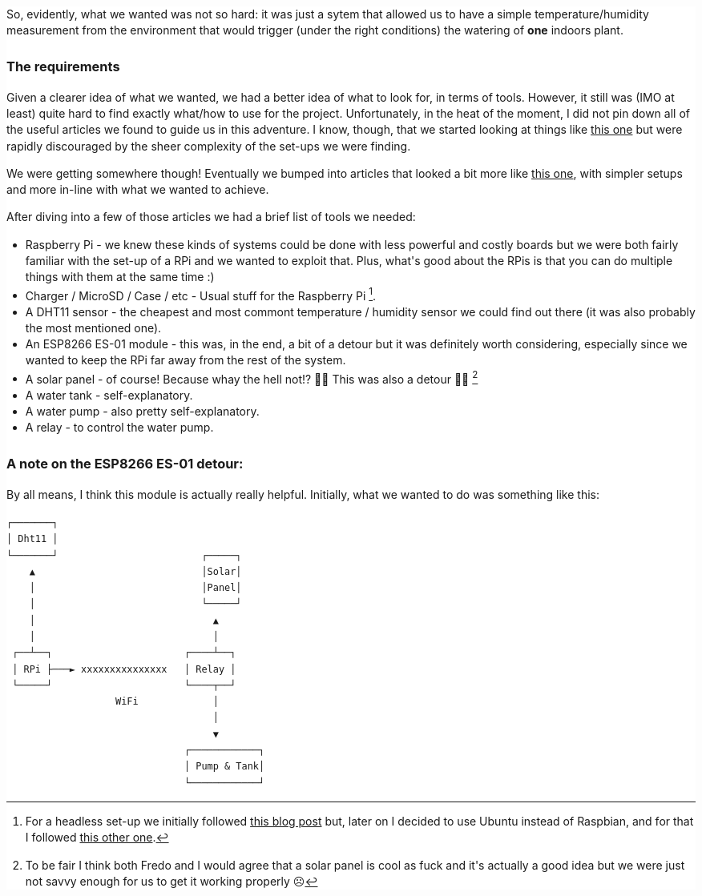 So, evidently, what we wanted was not so hard: it was just a sytem that allowed us to have a simple temperature/humidity measurement from the environment that would trigger (under the right conditions) the watering of **one** indoors plant.

### The requirements

Given a clearer idea of what we wanted, we had a better idea of what to look for, in terms of tools. However, it still was (IMO at least) quite hard to find exactly what/how to use for the project. Unfortunately, in the heat of the moment, I did not pin down all of the useful articles we found to guide us in this adventure. I know, though, that we started looking at things like [this one](https://www.instructables.com/Automated-Garden-System-Built-on-RaspberryPi-for-O/) but were rapidly discouraged by the sheer complexity of the set-ups we were finding.

We were getting somewhere though! Eventually we bumped into articles that looked a bit more like [this one](https://medium.com/going-fullstack/watering-plants-with-a-raspberry-pi-36eac51b8d23), with simpler setups and more in-line with what we wanted to achieve. 

After diving into a few of those articles we had a brief list of tools we needed:

* Raspberry Pi - we knew these kinds of systems could be done with less powerful and costly boards but we were both fairly familiar with the set-up of a RPi and we wanted to exploit that. Plus, what's good about the RPis is that you can do multiple things with them at the same time :) 
* Charger / MicroSD / Case / etc - Usual stuff for the Raspberry Pi [^2]. 
* A DHT11 sensor - the cheapest and most commont temperature / humidity sensor we could find out there (it was also probably the most mentioned one).
* An ESP8266 ES-01 module - this was, in the end, a bit of a detour but it was definitely worth considering, especially since we wanted to keep the RPi far away from the rest of the system. 
* A solar panel - of course! Because whay the hell not!? 🤷‍♂️ This was also a detour 🤦‍♂️ [^3]
* A water tank - self-explanatory.
* A water pump - also pretty self-explanatory.
* A relay -  to control the water pump.

### A note on the ESP8266 ES-01 detour:

By all means, I think this module is actually really helpful. Initially, what we wanted to do was something like this:

```
┌───────┐
│ Dht11 │
└───────┘                         ┌─────┐
    ▲                             │Solar│
    │                             │Panel│
    │                             └─────┘
    │                               ▲
    │                               │
 ┌──┴──┐                       ┌────┴──┐
 │ RPi ├───► xxxxxxxxxxxxxxx   │ Relay │
 └─────┘                       └────┬──┘
                   WiFi             │
                                    │
                                    ▼
                               ┌────────────┐
                               │ Pump & Tank│
                               └────────────┘
```


[^1]: Since the very beginning I was quite clear on the idea of doing this with Rust, given that I was (am!) trying to become more literate on it. I think this wasn't on Alfredo's top priorities, but, looking back, I'm glad I started writing some of the code on Rust. It was quite a challenge to compile the program on a Raspberry Pi but I ultimately managed to do it :)
[^2]: For a headless set-up we initially followed [this blog post](https://linuxhint.com/raspberry_pi_headless_mode_ubuntu/) but, later on I decided to use Ubuntu instead of Raspbian, and for that I followed [this other one](https://ubuntu.com/tutorials/how-to-install-ubuntu-on-your-raspberry-pi#1-overview).
[^3]: To be fair I think both Fredo and I would agree that a solar panel is cool as fuck and it's actually a good idea but we were just not savvy enough for us to get it working properly ☹️